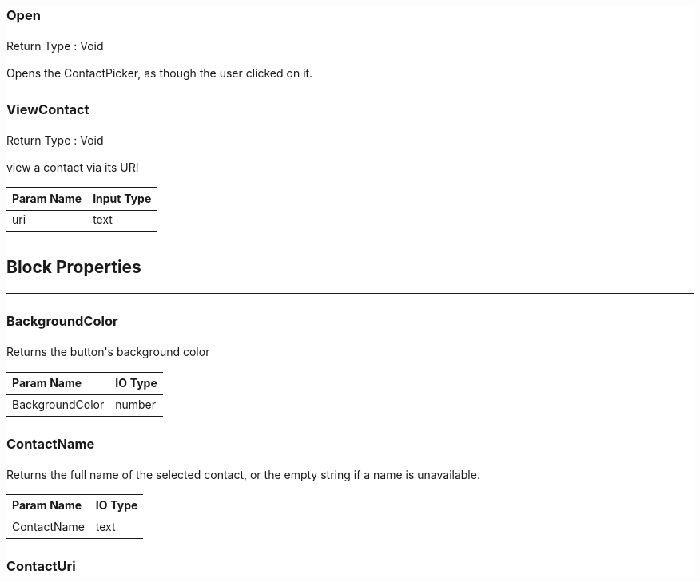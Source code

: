 ### Open

<div block-type = "component_method" component-selector = "PhoneNumberPicker" method-selector = "Open" id = "phonenumberpicker-open"></div>

Return Type : <span class="void">Void</span>

Opens the ContactPicker, as though the user clicked on it.

### ViewContact

<div block-type = "component_method" component-selector = "PhoneNumberPicker" method-selector = "ViewContact" id = "phonenumberpicker-viewcontact"></div>

Return Type : <span class="void">Void</span>

view a contact via its URI

| Param Name | Input Type                     |
| :--------- | :----------------------------- |
| uri        | <span class="text">text</span> |

## Block Properties

---

### BackgroundColor

<div block-type = "component_set_get" component-selector = "PhoneNumberPicker" property-selector = "BackgroundColor" property-type = "get" id = "get-phonenumberpicker-backgroundcolor"></div>

<div block-type = "component_set_get" component-selector = "PhoneNumberPicker" property-selector = "BackgroundColor" property-type = "set" id = "set-phonenumberpicker-backgroundcolor"></div>

Returns the button's background color

| Param Name      | IO Type                            |
| :-------------- | :--------------------------------- |
| BackgroundColor | <span class="number">number</span> |

### ContactName

<div block-type = "component_set_get" component-selector = "PhoneNumberPicker" property-selector = "ContactName" property-type = "get" id = "get-phonenumberpicker-contactname"></div>

Returns the full name of the selected contact, or the empty string if a name is unavailable.

| Param Name  | IO Type                        |
| :---------- | :----------------------------- |
| ContactName | <span class="text">text</span> |

### ContactUri

<div block-type = "component_set_get" component-selector = "PhoneNumberPicker" property-selector = "ContactUri" property-type = "get" id = "get-phonenumberpicker-contacturi"></div>
